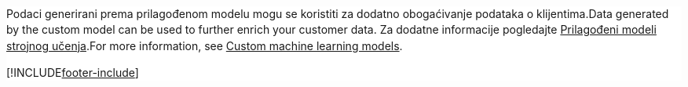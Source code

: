 <span data-ttu-id="6418e-260">Podaci generirani prema prilagođenom modelu mogu se koristiti za dodatno obogaćivanje podataka o klijentima.</span><span class="sxs-lookup"><span data-stu-id="6418e-260">Data generated by the custom model can be used to further enrich your customer data.</span></span> <span data-ttu-id="6418e-261">Za dodatne informacije pogledajte [Prilagođeni modeli strojnog učenja](custom-models.md).</span><span class="sxs-lookup"><span data-stu-id="6418e-261">For more information, see [Custom machine learning models](custom-models.md).</span></span>


[!INCLUDE[footer-include](../includes/footer-banner.md)]
